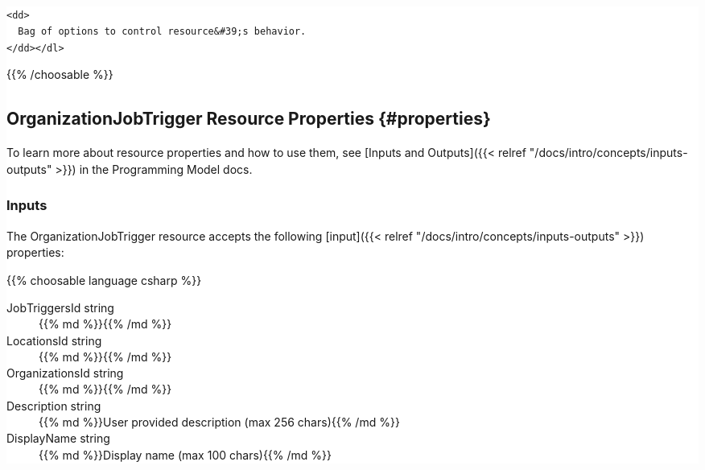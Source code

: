     <dd>
      Bag of options to control resource&#39;s behavior.
    </dd></dl>

{{% /choosable %}}

## OrganizationJobTrigger Resource Properties {#properties}

To learn more about resource properties and how to use them, see [Inputs and Outputs]({{< relref "/docs/intro/concepts/inputs-outputs" >}}) in the Programming Model docs.

### Inputs

The OrganizationJobTrigger resource accepts the following [input]({{< relref "/docs/intro/concepts/inputs-outputs" >}}) properties:



{{% choosable language csharp %}}
<dl class="resources-properties"><dt class="property-required"
            title="Required">
        <span id="jobtriggersid_csharp">
<a href="#jobtriggersid_csharp" style="color: inherit; text-decoration: inherit;">Job<wbr>Triggers<wbr>Id</a>
</span>
        <span class="property-indicator"></span>
        <span class="property-type">string</span>
    </dt>
    <dd>{{% md %}}{{% /md %}}</dd><dt class="property-required"
            title="Required">
        <span id="locationsid_csharp">
<a href="#locationsid_csharp" style="color: inherit; text-decoration: inherit;">Locations<wbr>Id</a>
</span>
        <span class="property-indicator"></span>
        <span class="property-type">string</span>
    </dt>
    <dd>{{% md %}}{{% /md %}}</dd><dt class="property-required"
            title="Required">
        <span id="organizationsid_csharp">
<a href="#organizationsid_csharp" style="color: inherit; text-decoration: inherit;">Organizations<wbr>Id</a>
</span>
        <span class="property-indicator"></span>
        <span class="property-type">string</span>
    </dt>
    <dd>{{% md %}}{{% /md %}}</dd><dt class="property-optional"
            title="Optional">
        <span id="description_csharp">
<a href="#description_csharp" style="color: inherit; text-decoration: inherit;">Description</a>
</span>
        <span class="property-indicator"></span>
        <span class="property-type">string</span>
    </dt>
    <dd>{{% md %}}User provided description (max 256 chars){{% /md %}}</dd><dt class="property-optional"
            title="Optional">
        <span id="displayname_csharp">
<a href="#displayname_csharp" style="color: inherit; text-decoration: inherit;">Display<wbr>Name</a>
</span>
        <span class="property-indicator"></span>
        <span class="property-type">string</span>
    </dt>
    <dd>{{% md %}}Display name (max 100 chars){{% /md %}}</dd><dt class="property-optional"